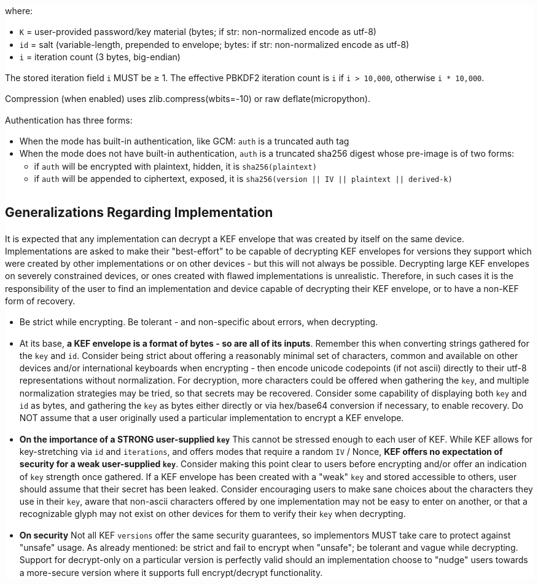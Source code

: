 where:

* `K` = user-provided password/key material (bytes; if str: non-normalized encode as utf-8)
* `id` = salt (variable-length, prepended to envelope; bytes: if str: non-normalized encode as utf-8)
* `i` = iteration count (3 bytes, big-endian)

The stored iteration field `i` MUST be ≥ 1. The effective PBKDF2 iteration count is `i` if `i > 10,000`, otherwise `i * 10,000`.

Compression (when enabled) uses zlib.compress(wbits=-10) or raw deflate(micropython).

Authentication has three forms:

* When the mode has built-in authentication, like GCM: `auth` is a truncated auth tag
* When the mode does not have built-in authentication, `auth` is a truncated sha256 digest whose pre-image is of two forms:
    * if `auth` will be encrypted with plaintext, hidden, it is `sha256(plaintext)`
    * if `auth` will be appended to ciphertext, exposed, it is `sha256(version || IV || plaintext || derived-k)`

## Generalizations Regarding Implementation

It is expected that any implementation can decrypt a KEF envelope that was created by itself on the same device. Implementations are asked to make their "best-effort" to be capable of decrypting KEF envelopes for versions they support which were created by other implementations or on other devices - but this will not always be possible. Decrypting large KEF envelopes on severely constrained devices, or ones created with flawed implementations is unrealistic. Therefore, in such cases it is the responsibility of the user to find an implementation and device capable of decrypting their KEF envelope, or to have a non-KEF form of recovery.

* Be strict while encrypting. Be tolerant - and non-specific about errors, when decrypting.

* At its base, **a KEF envelope is a format of bytes - so are all of its inputs**. Remember this when converting strings gathered for the `key` and `id`. Consider being strict about offering a reasonably minimal set of characters, common and available on other devices and/or international keyboards when encrypting - then encode unicode codepoints (if not ascii) directly to their utf-8 representations without normalization. For decryption, more characters could be offered when gathering the `key`, and multiple normalization strategies may be tried, so that secrets may be recovered. Consider some capability of displaying both `key` and `id` as bytes, and gathering the `key` as bytes either directly or via hex/base64 conversion if necessary, to enable recovery. Do NOT assume that a user originally used a particular implementation to encrypt a KEF envelope.

* **On the importance of a STRONG user-supplied `key`** This cannot be stressed enough to each user of KEF. While KEF allows for key-stretching via `id` and `iterations`, and offers modes that require a random `IV` / Nonce, **KEF offers no expectation of security for a weak user-supplied `key`**. Consider making this point clear to users before encrypting and/or offer an indication of `key` strength once gathered. If a KEF envelope has been created with a "weak" `key` and stored accessible to others, user should assume that their secret has been leaked. Consider encouraging users to make sane choices about the characters they use in their `key`, aware that non-ascii characters offered by one implementation may not be easy to enter on another, or that a recognizable glyph may not exist on other devices for them to verify their `key` when decrypting.

* **On security** Not all KEF `versions` offer the same security guarantees, so implementors MUST take care to protect against "unsafe" usage. As already mentioned: be strict and fail to encrypt when "unsafe"; be tolerant and vague while decrypting. Support for decrypt-only on a particular version is perfectly valid should an implementation choose to "nudge" users towards a more-secure version where it supports full encrypt/decrypt functionality.
